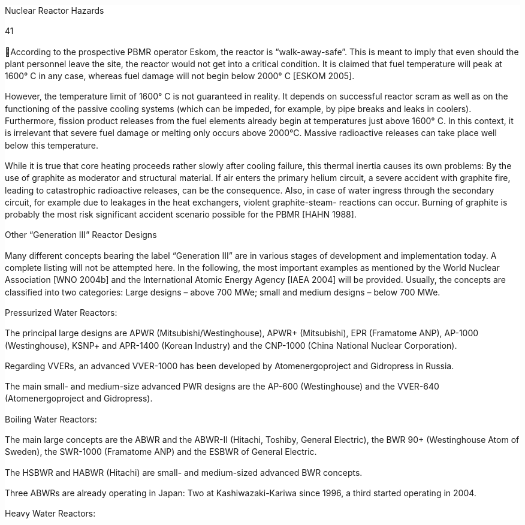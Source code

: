    Nuclear Reactor Hazards

41

According to the prospective PBMR operator Eskom, the reactor is “walk-away-safe”. This is
meant to imply that even should the plant personnel leave the site, the reactor would not get into
a critical condition. It is claimed that fuel temperature will peak at 1600° C in any case, whereas
fuel damage will not begin below 2000° C [ESKOM 2005].

However, the temperature limit of 1600° C is not guaranteed in reality. It depends on successful
reactor scram as well as on the functioning of the passive cooling systems (which can be
impeded, for example, by pipe breaks and leaks in coolers). Furthermore, fission product
releases from the fuel elements already begin at temperatures just above 1600° C. In this
context, it is irrelevant that severe fuel damage or melting only occurs above 2000°C. Massive
radioactive releases can take place well below this temperature.

While it is true that core heating proceeds rather slowly after cooling failure, this thermal inertia
causes its own problems: By the use of graphite as moderator and structural material. If air
enters the primary helium circuit, a severe accident with graphite fire, leading to catastrophic
radioactive releases, can be the consequence. Also, in case of water ingress through the
secondary circuit, for example due to leakages in the heat exchangers, violent graphite-steam-
reactions can occur. Burning of graphite is probably the most risk significant accident scenario
possible for the PBMR [HAHN 1988].

Other “Generation III” Reactor Designs

Many different concepts bearing the label “Generation III” are in various stages of development
and implementation today. A complete listing will not be attempted here. In the following, the
most important examples as mentioned by the World Nuclear Association [WNO 2004b] and
the International Atomic Energy Agency [IAEA 2004] will be provided. Usually, the concepts
are classified into two categories: Large designs – above 700 MWe; small and medium designs –
below 700 MWe.

Pressurized Water Reactors:

The principal large designs are APWR (Mitsubishi/Westinghouse), APWR+ (Mitsubishi), EPR
(Framatome ANP), AP-1000 (Westinghouse), KSNP+ and APR-1400 (Korean Industry) and the
CNP-1000 (China National Nuclear Corporation).

Regarding VVERs, an advanced VVER-1000 has been developed by Atomenergoproject and
Gidropress in Russia.

The main small- and medium-size advanced PWR designs are the AP-600 (Westinghouse) and
the VVER-640 (Atomenergoproject and Gidropress).

Boiling Water Reactors:

The main large concepts are the ABWR and the ABWR-II (Hitachi, Toshiby, General Electric),
the BWR 90+ (Westinghouse Atom of Sweden), the SWR-1000 (Framatome ANP) and the
ESBWR of General Electric.

The HSBWR and HABWR (Hitachi) are small- and medium-sized advanced BWR concepts.

Three ABWRs are already operating in Japan: Two at Kashiwazaki-Kariwa since 1996, a third
started operating in 2004.

Heavy Water Reactors:
